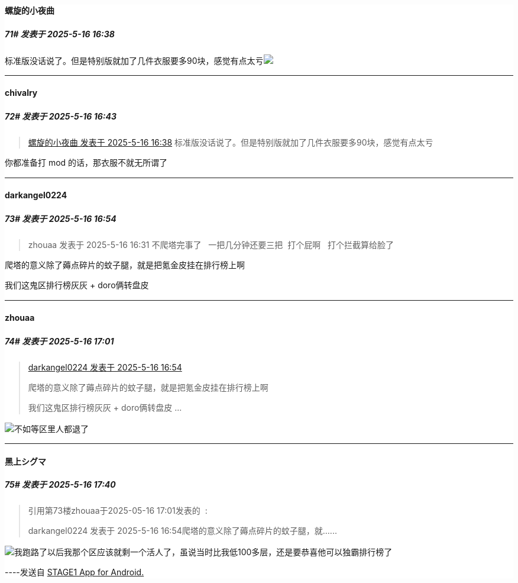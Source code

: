 ####  螺旋的小夜曲  
##### 71#       发表于 2025-5-16 16:38

标准版没话说了。但是特别版就加了几件衣服要多90块，感觉有点太亏<img src="https://static.stage1st.com/image/smiley/face2017/124.png" referrerpolicy="no-referrer">


*****

####  chivalry  
##### 72#       发表于 2025-5-16 16:43

<blockquote><a href="httphttps://stage1st.com/2b/forum.php?mod=redirect&amp;goto=findpost&amp;pid=67821733&amp;ptid=2252070" target="_blank">螺旋的小夜曲 发表于 2025-5-16 16:38</a>
标准版没话说了。但是特别版就加了几件衣服要多90块，感觉有点太亏</blockquote>
你都准备打 mod 的话，那衣服不就无所谓了


*****

####  darkangel0224  
##### 73#       发表于 2025-5-16 16:54

<blockquote>zhouaa 发表于 2025-5-16 16:31
不爬塔完事了   一把几分钟还要三把  打个屁啊   打个拦截算给脸了</blockquote>
爬塔的意义除了薅点碎片的蚊子腿，就是把氪金皮挂在排行榜上啊

我们这鬼区排行榜灰灰 + doro俩转盘皮


*****

####  zhouaa  
##### 74#       发表于 2025-5-16 17:01

<blockquote><a href="httphttps://stage1st.com/2b/forum.php?mod=redirect&amp;goto=findpost&amp;pid=67821809&amp;ptid=2252070" target="_blank">darkangel0224 发表于 2025-5-16 16:54</a>

爬塔的意义除了薅点碎片的蚊子腿，就是把氪金皮挂在排行榜上啊

我们这鬼区排行榜灰灰 + doro俩转盘皮 ...</blockquote>
<img src="https://static.stage1st.com/image/smiley/face2017/065.png" referrerpolicy="no-referrer">不如等区里人都退了


*****

####  黑上シグマ  
##### 75#       发表于 2025-5-16 17:40

<blockquote>引用第73楼zhouaa于2025-05-16 17:01发表的  :

darkangel0224 发表于 2025-5-16 16:54爬塔的意义除了薅点碎片的蚊子腿，就......</blockquote>
<img src="https://static.stage1st.com/image/smiley/face2017/067.png" referrerpolicy="no-referrer">我跑路了以后我那个区应该就剩一个活人了，虽说当时比我低100多层，还是要恭喜他可以独霸排行榜了

----发送自 [STAGE1 App for Android.](http://stage1.5j4m.com/?1.46)
